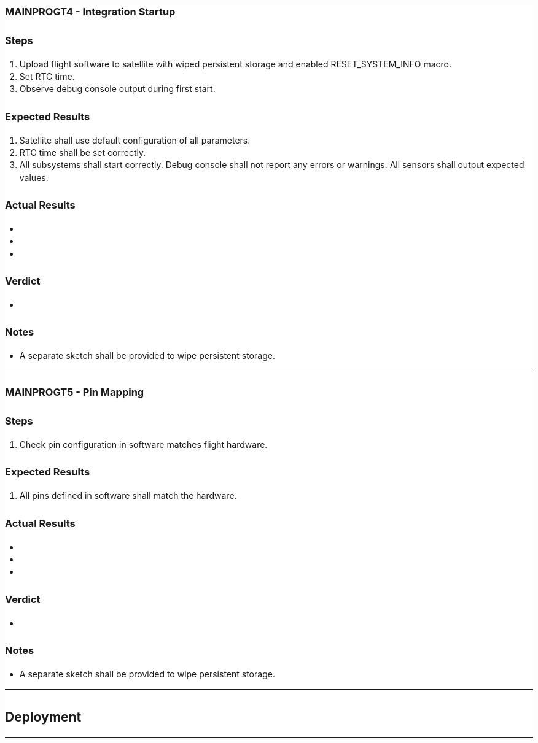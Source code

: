 ### MAINPROGT4 - Integration Startup
### Steps
1. Upload flight software to satellite with wiped persistent storage and enabled RESET_SYSTEM_INFO macro.
2. Set RTC time.
3. Observe debug console output during first start.

### Expected Results
1. Satellite shall use default configuration of all parameters.
2. RTC time shall be set correctly.
3. All subsystems shall start correctly. Debug console shall not report any errors or warnings. All sensors shall output expected values.

### Actual Results
*  
*  
*  

### Verdict
*  

### Notes
* A separate sketch shall be provided to wipe persistent storage.

---

### MAINPROGT5 - Pin Mapping
### Steps
1. Check pin configuration in software matches flight hardware.

### Expected Results
1. All pins defined in software shall match the hardware.

### Actual Results
*  
*  
*  

### Verdict
*  

### Notes
* A separate sketch shall be provided to wipe persistent storage.

---

## Deployment

---